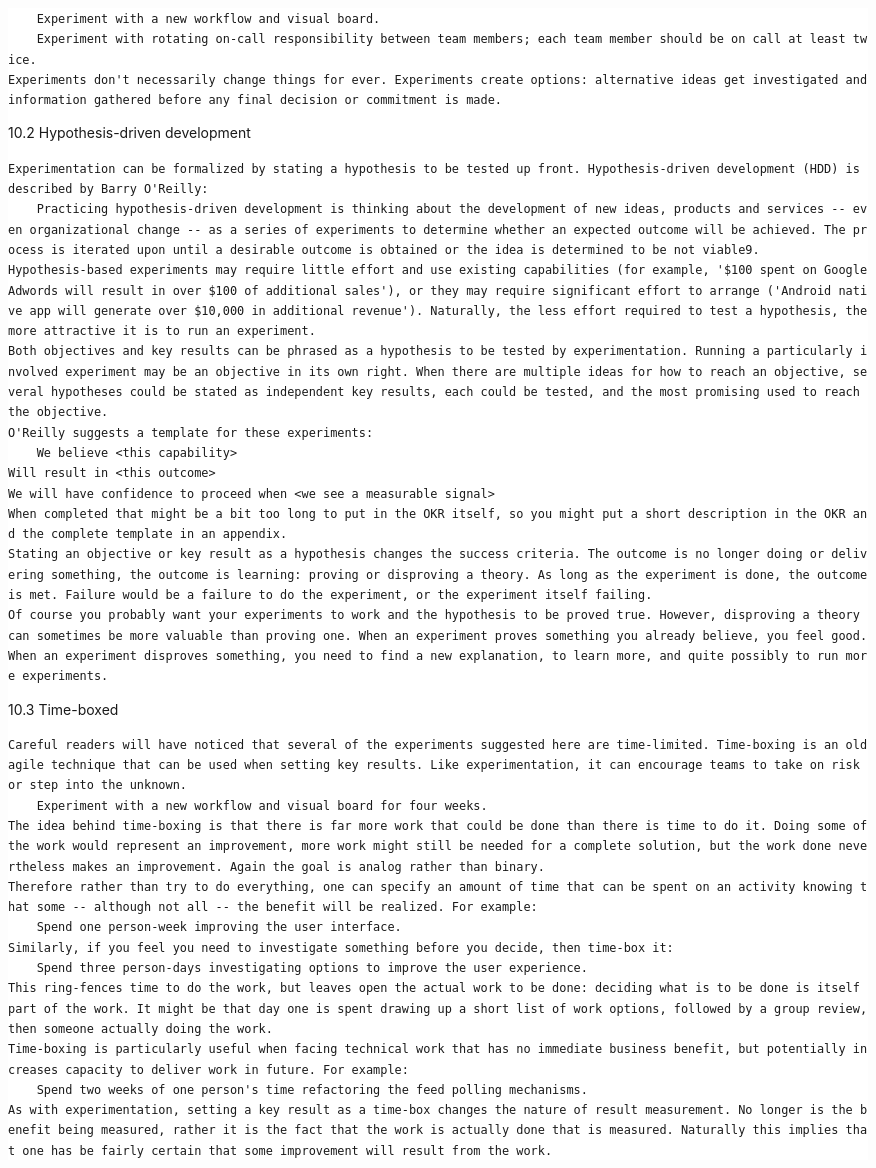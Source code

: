 	 	Experiment with a new workflow and visual board.
	 	Experiment with rotating on-call responsibility between team members; each team member should be on call at least twice.
	Experiments don't necessarily change things for ever. Experiments create options: alternative ideas get investigated and information gathered before any final decision or commitment is made.

10.2 Hypothesis-driven development

	Experimentation can be formalized by stating a hypothesis to be tested up front. Hypothesis-driven development (HDD) is described by Barry O'Reilly:
	 	Practicing hypothesis-driven development is thinking about the development of new ideas, products and services -- even organizational change -- as a series of experiments to determine whether an expected outcome will be achieved. The process is iterated upon until a desirable outcome is obtained or the idea is determined to be not viable9.
	Hypothesis-based experiments may require little effort and use existing capabilities (for example, '$100 spent on Google Adwords will result in over $100 of additional sales'), or they may require significant effort to arrange ('Android native app will generate over $10,000 in additional revenue'). Naturally, the less effort required to test a hypothesis, the more attractive it is to run an experiment.
	Both objectives and key results can be phrased as a hypothesis to be tested by experimentation. Running a particularly involved experiment may be an objective in its own right. When there are multiple ideas for how to reach an objective, several hypotheses could be stated as independent key results, each could be tested, and the most promising used to reach the objective.
	O'Reilly suggests a template for these experiments:
	 	We believe <this capability>
	Will result in <this outcome>
	We will have confidence to proceed when <we see a measurable signal>
	When completed that might be a bit too long to put in the OKR itself, so you might put a short description in the OKR and the complete template in an appendix.
	Stating an objective or key result as a hypothesis changes the success criteria. The outcome is no longer doing or delivering something, the outcome is learning: proving or disproving a theory. As long as the experiment is done, the outcome is met. Failure would be a failure to do the experiment, or the experiment itself failing.
	Of course you probably want your experiments to work and the hypothesis to be proved true. However, disproving a theory can sometimes be more valuable than proving one. When an experiment proves something you already believe, you feel good. When an experiment disproves something, you need to find a new explanation, to learn more, and quite possibly to run more experiments.

10.3 Time-boxed

	Careful readers will have noticed that several of the experiments suggested here are time-limited. Time-boxing is an old agile technique that can be used when setting key results. Like experimentation, it can encourage teams to take on risk or step into the unknown.
	 	Experiment with a new workflow and visual board for four weeks.
	The idea behind time-boxing is that there is far more work that could be done than there is time to do it. Doing some of the work would represent an improvement, more work might still be needed for a complete solution, but the work done nevertheless makes an improvement. Again the goal is analog rather than binary.
	Therefore rather than try to do everything, one can specify an amount of time that can be spent on an activity knowing that some -- although not all -- the benefit will be realized. For example:
	 	Spend one person-week improving the user interface.
	Similarly, if you feel you need to investigate something before you decide, then time-box it:
	 	Spend three person-days investigating options to improve the user experience.
	This ring-fences time to do the work, but leaves open the actual work to be done: deciding what is to be done is itself part of the work. It might be that day one is spent drawing up a short list of work options, followed by a group review, then someone actually doing the work.
	Time-boxing is particularly useful when facing technical work that has no immediate business benefit, but potentially increases capacity to deliver work in future. For example:
	 	Spend two weeks of one person's time refactoring the feed polling mechanisms.
	As with experimentation, setting a key result as a time-box changes the nature of result measurement. No longer is the benefit being measured, rather it is the fact that the work is actually done that is measured. Naturally this implies that one has be fairly certain that some improvement will result from the work.
